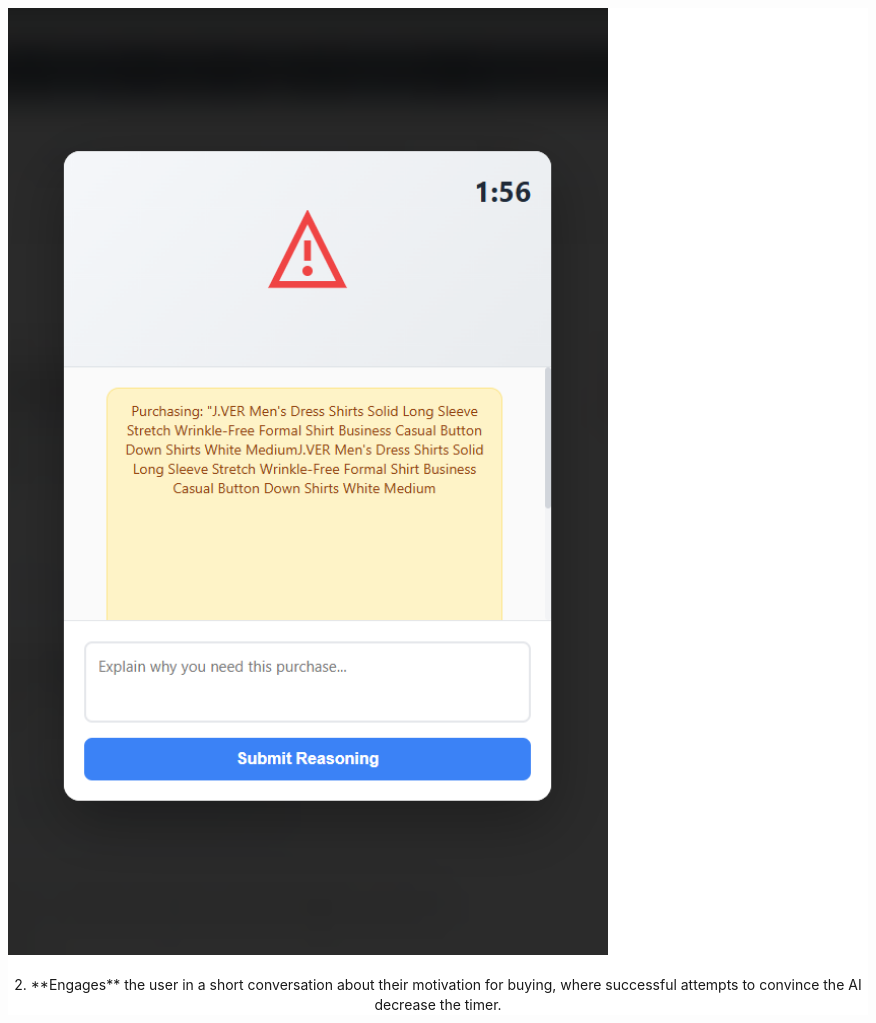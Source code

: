  <img src="screenshots/exampleblock.png" alt="example blocked purchase" width="600" />
</p>

<p align="center">
 2. **Engages** the user in a short conversation about their motivation for buying, where successful attempts to convince the AI decrease the timer.
 <br>